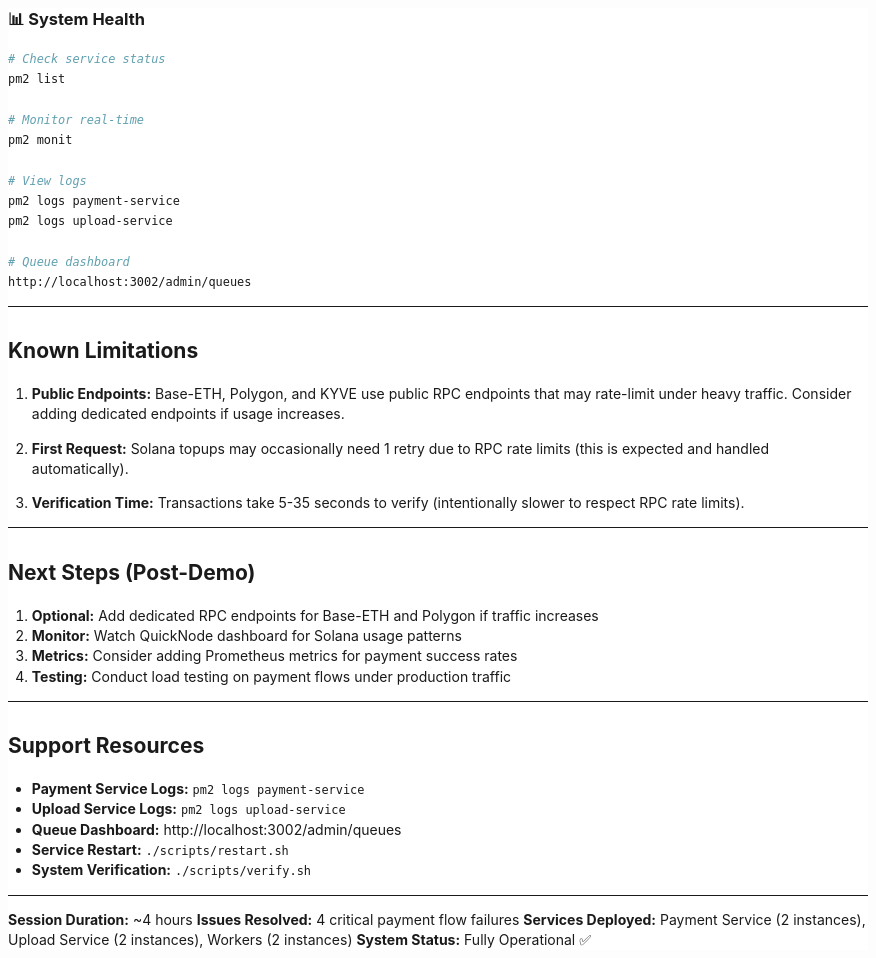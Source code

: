 ### 📊 System Health
```bash
# Check service status
pm2 list

# Monitor real-time
pm2 monit

# View logs
pm2 logs payment-service
pm2 logs upload-service

# Queue dashboard
http://localhost:3002/admin/queues
```

---

## Known Limitations

1. **Public Endpoints:** Base-ETH, Polygon, and KYVE use public RPC endpoints that may rate-limit under heavy traffic. Consider adding dedicated endpoints if usage increases.

2. **First Request:** Solana topups may occasionally need 1 retry due to RPC rate limits (this is expected and handled automatically).

3. **Verification Time:** Transactions take 5-35 seconds to verify (intentionally slower to respect RPC rate limits).

---

## Next Steps (Post-Demo)

1. **Optional:** Add dedicated RPC endpoints for Base-ETH and Polygon if traffic increases
2. **Monitor:** Watch QuickNode dashboard for Solana usage patterns
3. **Metrics:** Consider adding Prometheus metrics for payment success rates
4. **Testing:** Conduct load testing on payment flows under production traffic

---

## Support Resources

- **Payment Service Logs:** `pm2 logs payment-service`
- **Upload Service Logs:** `pm2 logs upload-service`
- **Queue Dashboard:** http://localhost:3002/admin/queues
- **Service Restart:** `./scripts/restart.sh`
- **System Verification:** `./scripts/verify.sh`

---

**Session Duration:** ~4 hours
**Issues Resolved:** 4 critical payment flow failures
**Services Deployed:** Payment Service (2 instances), Upload Service (2 instances), Workers (2 instances)
**System Status:** Fully Operational ✅
